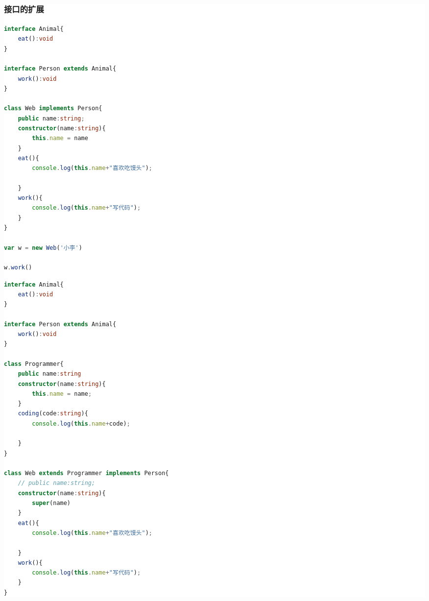 ### 接口的扩展

```typescript
interface Animal{
    eat():void
}

interface Person extends Animal{
    work():void
}

class Web implements Person{
    public name:string;
    constructor(name:string){
        this.name = name
    }
    eat(){
        console.log(this.name+"喜欢吃馒头");
        
    }
    work(){
        console.log(this.name+"写代码");
    }
}

var w = new Web('小李')

w.work()
```



```typescript
interface Animal{
    eat():void
}

interface Person extends Animal{
    work():void
}

class Programmer{
    public name:string
    constructor(name:string){
        this.name = name;
    }
    coding(code:string){
        console.log(this.name+code);
        
    }
}

class Web extends Programmer implements Person{
    // public name:string;
    constructor(name:string){
        super(name)
    }
    eat(){
        console.log(this.name+"喜欢吃馒头");
        
    }
    work(){
        console.log(this.name+"写代码");
    }
}
```